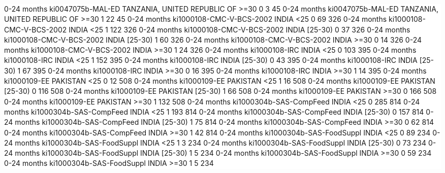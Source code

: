 0-24 months   ki0047075b-MAL-ED          TANZANIA, UNITED REPUBLIC OF   >=30                 0        3      45
0-24 months   ki0047075b-MAL-ED          TANZANIA, UNITED REPUBLIC OF   >=30                 1       22      45
0-24 months   ki1000108-CMC-V-BCS-2002   INDIA                          <25                  0       69     326
0-24 months   ki1000108-CMC-V-BCS-2002   INDIA                          <25                  1      122     326
0-24 months   ki1000108-CMC-V-BCS-2002   INDIA                          [25-30)              0       37     326
0-24 months   ki1000108-CMC-V-BCS-2002   INDIA                          [25-30)              1       60     326
0-24 months   ki1000108-CMC-V-BCS-2002   INDIA                          >=30                 0       14     326
0-24 months   ki1000108-CMC-V-BCS-2002   INDIA                          >=30                 1       24     326
0-24 months   ki1000108-IRC              INDIA                          <25                  0      103     395
0-24 months   ki1000108-IRC              INDIA                          <25                  1      152     395
0-24 months   ki1000108-IRC              INDIA                          [25-30)              0       43     395
0-24 months   ki1000108-IRC              INDIA                          [25-30)              1       67     395
0-24 months   ki1000108-IRC              INDIA                          >=30                 0       16     395
0-24 months   ki1000108-IRC              INDIA                          >=30                 1       14     395
0-24 months   ki1000109-EE               PAKISTAN                       <25                  0       12     508
0-24 months   ki1000109-EE               PAKISTAN                       <25                  1       16     508
0-24 months   ki1000109-EE               PAKISTAN                       [25-30)              0      116     508
0-24 months   ki1000109-EE               PAKISTAN                       [25-30)              1       66     508
0-24 months   ki1000109-EE               PAKISTAN                       >=30                 0      166     508
0-24 months   ki1000109-EE               PAKISTAN                       >=30                 1      132     508
0-24 months   ki1000304b-SAS-CompFeed    INDIA                          <25                  0      285     814
0-24 months   ki1000304b-SAS-CompFeed    INDIA                          <25                  1      193     814
0-24 months   ki1000304b-SAS-CompFeed    INDIA                          [25-30)              0      157     814
0-24 months   ki1000304b-SAS-CompFeed    INDIA                          [25-30)              1       75     814
0-24 months   ki1000304b-SAS-CompFeed    INDIA                          >=30                 0       62     814
0-24 months   ki1000304b-SAS-CompFeed    INDIA                          >=30                 1       42     814
0-24 months   ki1000304b-SAS-FoodSuppl   INDIA                          <25                  0       89     234
0-24 months   ki1000304b-SAS-FoodSuppl   INDIA                          <25                  1        3     234
0-24 months   ki1000304b-SAS-FoodSuppl   INDIA                          [25-30)              0       73     234
0-24 months   ki1000304b-SAS-FoodSuppl   INDIA                          [25-30)              1        5     234
0-24 months   ki1000304b-SAS-FoodSuppl   INDIA                          >=30                 0       59     234
0-24 months   ki1000304b-SAS-FoodSuppl   INDIA                          >=30                 1        5     234